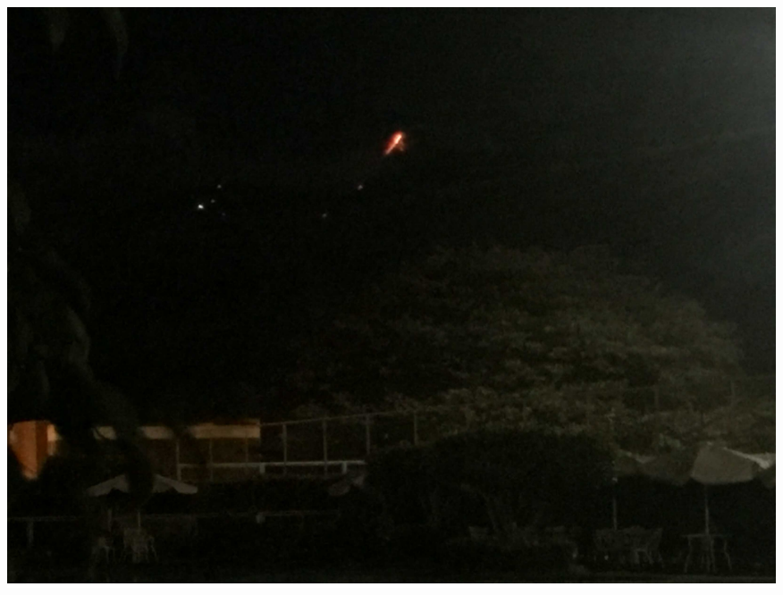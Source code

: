 <img src="/img/vacation guatemala (41).jpg">
</picture>
<br>

<picture>
  <source srcset="/img/vacation guatemala (42).webp" type="image/webp">
  <source srcset="/img/vacation guatemala (42).jpg" type="image/jpeg">